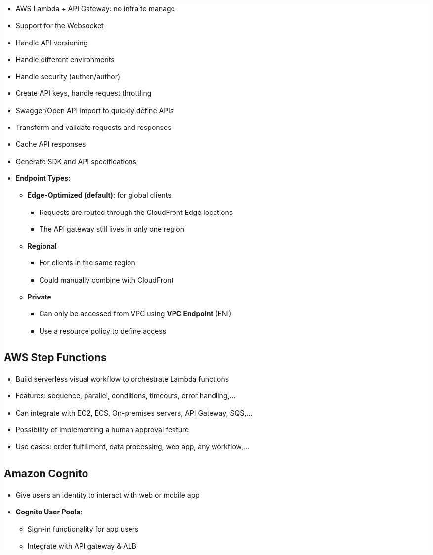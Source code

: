 * AWS Lambda + API Gateway: no infra to manage
    
* Support for the Websocket
    
* Handle API versioning
    
* Handle different environments
    
* Handle security (authen/author)
    
* Create API keys, handle request throttling
    
* Swagger/Open API import to quickly define APIs
    
* Transform and validate requests and responses
    
* Cache API responses
    
* Generate SDK and API specifications
    
* **Endpoint Types:**
    
    * **Edge-Optimized (default)**: for global clients
        
        * Requests are routed through the CloudFront Edge locations
            
        * The API gateway still lives in only one region
            
    * **Regional**
        
        * For clients in the same region
            
        * Could manually combine with CloudFront
            
    * **Private**
        
        * Can only be accessed from VPC using **VPC Endpoint** (ENI)
            
        * Use a resource policy to define access
            

## AWS Step Functions

* Build serverless visual workflow to orchestrate Lambda functions
    
* Features: sequence, parallel, conditions, timeouts, error handling,…
    
* Can integrate with EC2, ECS, On-premises servers, API Gateway, SQS,…
    
* Possibility of implementing a human approval feature
    
* Use cases: order fulfillment, data processing, web app, any workflow,…
    

## Amazon Cognito

* Give users an identity to interact with web or mobile app
    
* **Cognito User Pools**:
    
    * Sign-in functionality for app users
        
    * Integrate with API gateway & ALB
        